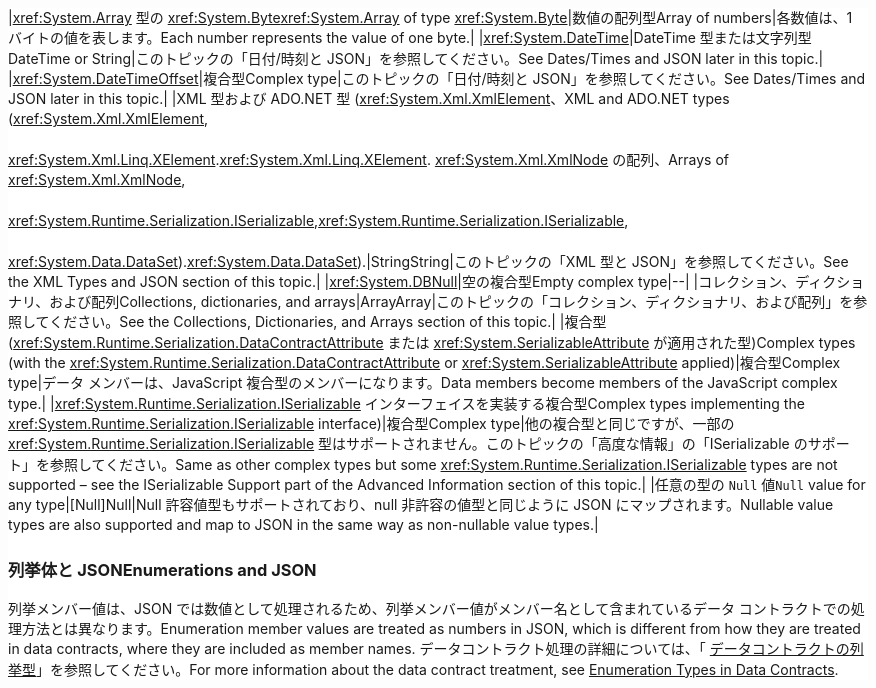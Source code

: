 |<span data-ttu-id="8e767-135"><xref:System.Array> 型の <xref:System.Byte></span><span class="sxs-lookup"><span data-stu-id="8e767-135"><xref:System.Array> of type <xref:System.Byte></span></span>|<span data-ttu-id="8e767-136">数値の配列型</span><span class="sxs-lookup"><span data-stu-id="8e767-136">Array of numbers</span></span>|<span data-ttu-id="8e767-137">各数値は、1 バイトの値を表します。</span><span class="sxs-lookup"><span data-stu-id="8e767-137">Each number represents the value of one byte.</span></span>|
|<xref:System.DateTime>|<span data-ttu-id="8e767-138">DateTime 型または文字列型</span><span class="sxs-lookup"><span data-stu-id="8e767-138">DateTime or String</span></span>|<span data-ttu-id="8e767-139">このトピックの「日付/時刻と JSON」を参照してください。</span><span class="sxs-lookup"><span data-stu-id="8e767-139">See Dates/Times and JSON later in this topic.</span></span>|
|<xref:System.DateTimeOffset>|<span data-ttu-id="8e767-140">複合型</span><span class="sxs-lookup"><span data-stu-id="8e767-140">Complex type</span></span>|<span data-ttu-id="8e767-141">このトピックの「日付/時刻と JSON」を参照してください。</span><span class="sxs-lookup"><span data-stu-id="8e767-141">See Dates/Times and JSON later in this topic.</span></span>|
|<span data-ttu-id="8e767-142">XML 型および ADO.NET 型 (<xref:System.Xml.XmlElement>、</span><span class="sxs-lookup"><span data-stu-id="8e767-142">XML and ADO.NET types (<xref:System.Xml.XmlElement>,</span></span><br /><br /> <span data-ttu-id="8e767-143"><xref:System.Xml.Linq.XElement>.</span><span class="sxs-lookup"><span data-stu-id="8e767-143"><xref:System.Xml.Linq.XElement>.</span></span> <span data-ttu-id="8e767-144"><xref:System.Xml.XmlNode> の配列、</span><span class="sxs-lookup"><span data-stu-id="8e767-144">Arrays of <xref:System.Xml.XmlNode>,</span></span><br /><br /> <span data-ttu-id="8e767-145"><xref:System.Runtime.Serialization.ISerializable>,</span><span class="sxs-lookup"><span data-stu-id="8e767-145"><xref:System.Runtime.Serialization.ISerializable>,</span></span><br /><br /> <span data-ttu-id="8e767-146"><xref:System.Data.DataSet>).</span><span class="sxs-lookup"><span data-stu-id="8e767-146"><xref:System.Data.DataSet>).</span></span>|<span data-ttu-id="8e767-147">String</span><span class="sxs-lookup"><span data-stu-id="8e767-147">String</span></span>|<span data-ttu-id="8e767-148">このトピックの「XML 型と JSON」を参照してください。</span><span class="sxs-lookup"><span data-stu-id="8e767-148">See the XML Types and JSON section of this topic.</span></span>|
|<xref:System.DBNull>|<span data-ttu-id="8e767-149">空の複合型</span><span class="sxs-lookup"><span data-stu-id="8e767-149">Empty complex type</span></span>|--|
|<span data-ttu-id="8e767-150">コレクション、ディクショナリ、および配列</span><span class="sxs-lookup"><span data-stu-id="8e767-150">Collections, dictionaries, and arrays</span></span>|<span data-ttu-id="8e767-151">Array</span><span class="sxs-lookup"><span data-stu-id="8e767-151">Array</span></span>|<span data-ttu-id="8e767-152">このトピックの「コレクション、ディクショナリ、および配列」を参照してください。</span><span class="sxs-lookup"><span data-stu-id="8e767-152">See the Collections, Dictionaries, and Arrays section of this topic.</span></span>|
|<span data-ttu-id="8e767-153">複合型 (<xref:System.Runtime.Serialization.DataContractAttribute> または <xref:System.SerializableAttribute> が適用された型)</span><span class="sxs-lookup"><span data-stu-id="8e767-153">Complex types (with the <xref:System.Runtime.Serialization.DataContractAttribute> or <xref:System.SerializableAttribute> applied)</span></span>|<span data-ttu-id="8e767-154">複合型</span><span class="sxs-lookup"><span data-stu-id="8e767-154">Complex type</span></span>|<span data-ttu-id="8e767-155">データ メンバーは、JavaScript 複合型のメンバーになります。</span><span class="sxs-lookup"><span data-stu-id="8e767-155">Data members become members of the JavaScript complex type.</span></span>|
|<span data-ttu-id="8e767-156"><xref:System.Runtime.Serialization.ISerializable> インターフェイスを実装する複合型</span><span class="sxs-lookup"><span data-stu-id="8e767-156">Complex types implementing the <xref:System.Runtime.Serialization.ISerializable> interface)</span></span>|<span data-ttu-id="8e767-157">複合型</span><span class="sxs-lookup"><span data-stu-id="8e767-157">Complex type</span></span>|<span data-ttu-id="8e767-158">他の複合型と同じですが、一部の <xref:System.Runtime.Serialization.ISerializable> 型はサポートされません。このトピックの「高度な情報」の「ISerializable のサポート」を参照してください。</span><span class="sxs-lookup"><span data-stu-id="8e767-158">Same as other complex types but some <xref:System.Runtime.Serialization.ISerializable> types are not supported – see the ISerializable Support part of the Advanced Information section of this topic.</span></span>|
|<span data-ttu-id="8e767-159">任意の型の `Null` 値</span><span class="sxs-lookup"><span data-stu-id="8e767-159">`Null` value for any type</span></span>|<span data-ttu-id="8e767-160">[Null]</span><span class="sxs-lookup"><span data-stu-id="8e767-160">Null</span></span>|<span data-ttu-id="8e767-161">Null 許容値型もサポートされており、null 非許容の値型と同じように JSON にマップされます。</span><span class="sxs-lookup"><span data-stu-id="8e767-161">Nullable value types are also supported and map to JSON in the same way as non-nullable value types.</span></span>|

### <a name="enumerations-and-json"></a><span data-ttu-id="8e767-162">列挙体と JSON</span><span class="sxs-lookup"><span data-stu-id="8e767-162">Enumerations and JSON</span></span>

<span data-ttu-id="8e767-163">列挙メンバー値は、JSON では数値として処理されるため、列挙メンバー値がメンバー名として含まれているデータ コントラクトでの処理方法とは異なります。</span><span class="sxs-lookup"><span data-stu-id="8e767-163">Enumeration member values are treated as numbers in JSON, which is different from how they are treated in data contracts, where they are included as member names.</span></span> <span data-ttu-id="8e767-164">データコントラクト処理の詳細については、「 [データコントラクトの列挙型](enumeration-types-in-data-contracts.md)」を参照してください。</span><span class="sxs-lookup"><span data-stu-id="8e767-164">For more information about the data contract treatment, see [Enumeration Types in Data Contracts](enumeration-types-in-data-contracts.md).</span></span>
